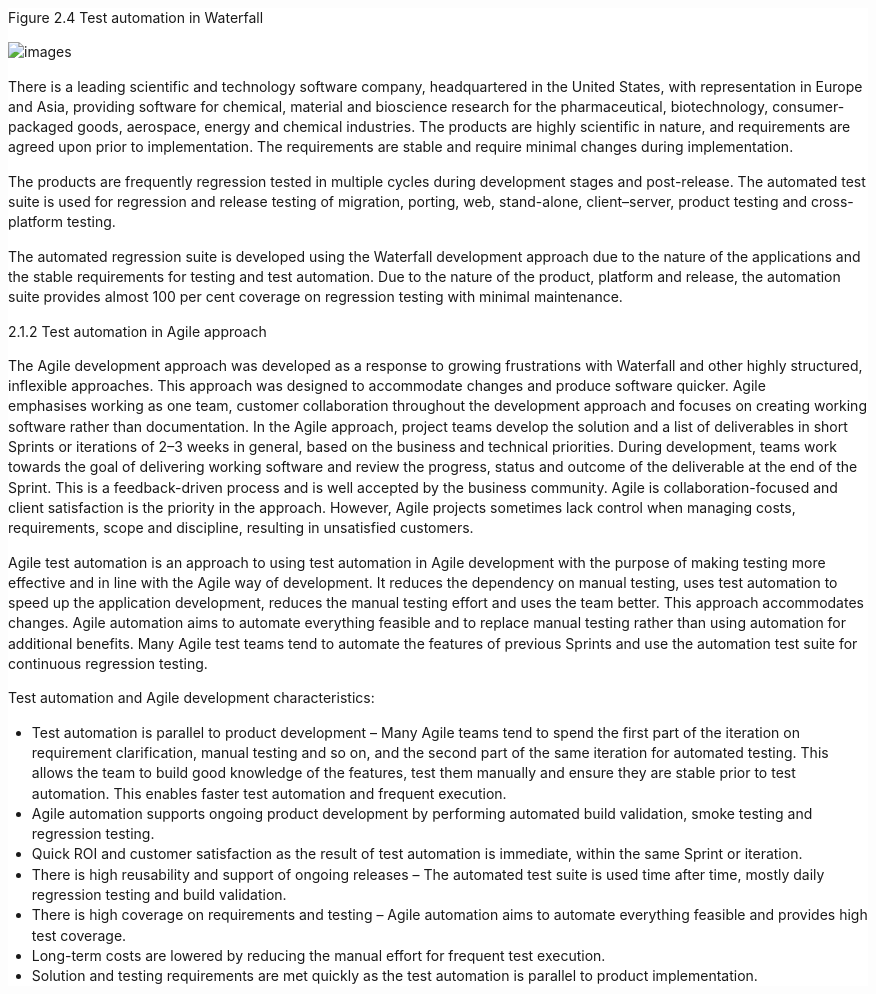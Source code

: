 Figure 2.4 Test automation in Waterfall

![images](https://learning.oreilly.com/api/v2/epubs/urn:orm:book:9781780175478/files/Images/Fig2-4.png)

There is a leading scientific and technology software company, headquartered in the United States, with representation in Europe and Asia, providing software for chemical, material and bioscience research for the pharmaceutical, biotechnology, consumer-packaged goods, aerospace, energy and chemical industries. The products are highly scientific in nature, and requirements are agreed upon prior to implementation. The requirements are stable and require minimal changes during implementation.

The products are frequently regression tested in multiple cycles during development stages and post-release. The automated test suite is used for regression and release testing of migration, porting, web, stand-alone, client–server, product testing and cross-platform testing.

The automated regression suite is developed using the Waterfall development approach due to the nature of the applications and the stable requirements for testing and test automation. Due to the nature of the product, platform and release, the automation suite provides almost 100 per cent coverage on regression testing with minimal maintenance.

2.1.2 Test automation in Agile approach

The Agile development approach was developed as a response to growing frustrations with Waterfall and other highly structured, inflexible approaches. This approach was designed to accommodate changes and produce software quicker. Agile emphasises working as one team, customer collaboration throughout the development approach and focuses on creating working software rather than documentation. In the Agile approach, project teams develop the solution and a list of deliverables in short Sprints or iterations of 2–3 weeks in general, based on the business and technical priorities. During development, teams work towards the goal of delivering working software and review the progress, status and outcome of the deliverable at the end of the Sprint. This is a feedback-driven process and is well accepted by the business community. Agile is collaboration-focused and client satisfaction is the priority in the approach. However, Agile projects sometimes lack control when managing costs, requirements, scope and discipline, resulting in unsatisfied customers.

Agile test automation is an approach to using test automation in Agile development with the purpose of making testing more effective and in line with the Agile way of development. It reduces the dependency on manual testing, uses test automation to speed up the application development, reduces the manual testing effort and uses the team better. This approach accommodates changes. Agile automation aims to automate everything feasible and to replace manual testing rather than using automation for additional benefits. Many Agile test teams tend to automate the features of previous Sprints and use the automation test suite for continuous regression testing.

Test automation and Agile development characteristics:

- Test automation is parallel to product development – Many Agile teams tend to spend the first part of the iteration on requirement clarification, manual testing and so on, and the second part of the same iteration for automated testing. This allows the team to build good knowledge of the features, test them manually and ensure they are stable prior to test automation. This enables faster test automation and frequent execution.
- Agile automation supports ongoing product development by performing automated build validation, smoke testing and regression testing.
- Quick ROI and customer satisfaction as the result of test automation is immediate, within the same Sprint or iteration.
- There is high reusability and support of ongoing releases – The automated test suite is used time after time, mostly daily regression testing and build validation.
- There is high coverage on requirements and testing – Agile automation aims to automate everything feasible and provides high test coverage.
- Long-term costs are lowered by reducing the manual effort for frequent test execution.
- Solution and testing requirements are met quickly as the test automation is parallel to product implementation.
